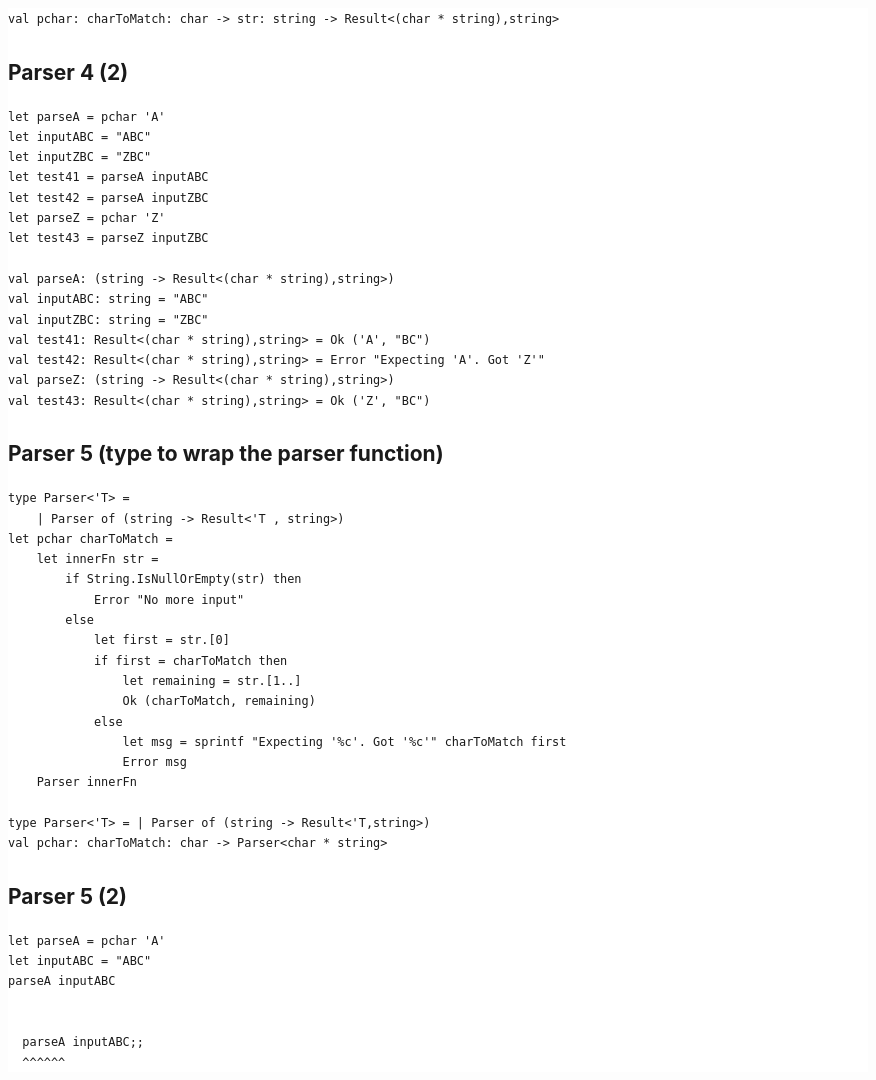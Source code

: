     val pchar: charToMatch: char -> str: string -> Result<(char * string),string>


## Parser 4 (2)

    let parseA = pchar 'A'
    let inputABC = "ABC"
    let inputZBC = "ZBC"
    let test41 = parseA inputABC
    let test42 = parseA inputZBC
    let parseZ = pchar 'Z' 
    let test43 = parseZ inputZBC

    val parseA: (string -> Result<(char * string),string>)
    val inputABC: string = "ABC"
    val inputZBC: string = "ZBC"
    val test41: Result<(char * string),string> = Ok ('A', "BC")
    val test42: Result<(char * string),string> = Error "Expecting 'A'. Got 'Z'"
    val parseZ: (string -> Result<(char * string),string>)
    val test43: Result<(char * string),string> = Ok ('Z', "BC")


## Parser 5 (type to wrap the parser function)

    type Parser<'T> =
        | Parser of (string -> Result<'T , string>)
    let pchar charToMatch = 
        let innerFn str =
            if String.IsNullOrEmpty(str) then
                Error "No more input"
            else
                let first = str.[0] 
                if first = charToMatch then
                    let remaining = str.[1..]
                    Ok (charToMatch, remaining)
                else
                    let msg = sprintf "Expecting '%c'. Got '%c'" charToMatch first
                    Error msg
        Parser innerFn

    type Parser<'T> = | Parser of (string -> Result<'T,string>)
    val pchar: charToMatch: char -> Parser<char * string>


## Parser 5 (2)

    let parseA = pchar 'A'
    let inputABC = "ABC"
    parseA inputABC

    
      parseA inputABC;;
      ^^^^^^
    